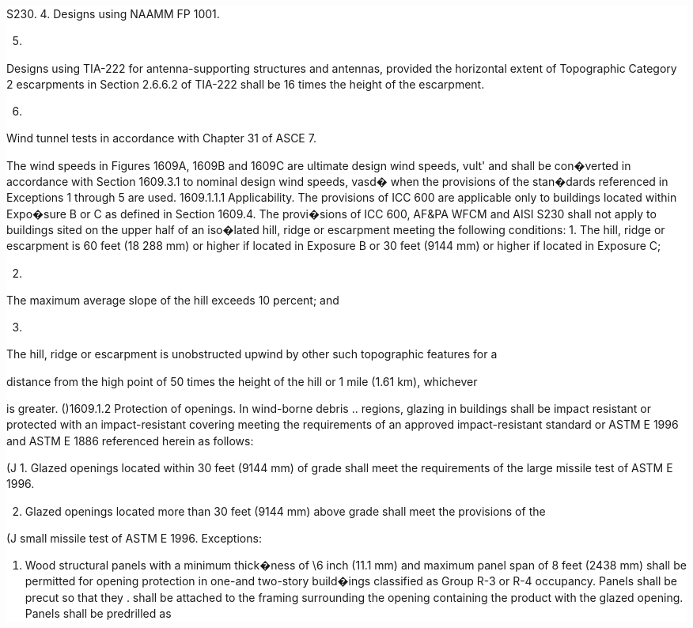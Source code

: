 S230.
4.
Designs using NAAMM FP 1001.

5.
Designs using TIA-222 for antenna-supporting structures and antennas, provided the horizontal extent of Topographic Category 2 escarpments in Section 2.6.6.2 of TIA-222 shall be 16 times the height of the escarpment.

6.
Wind tunnel tests in accordance with Chapter 31 of ASCE 7.



The wind speeds in Figures 1609A, 1609B and 1609C are ultimate design wind speeds, vult' and shall be con�verted in accordance with Section 1609.3.1 to nominal design wind speeds, vasd� when the provisions of the stan�dards referenced in Exceptions 1 through 5 are used.
1609.1.1.1 Applicability. The provisions of ICC 600 are applicable only to buildings located within Expo�sure B or C as defined in Section 1609.4. The provi�sions of ICC 600, AF&PA WFCM and AISI S230 shall not apply to buildings sited on the upper half of an iso�lated hill, ridge or escarpment meeting the following conditions:
1.
The hill, ridge or escarpment is 60 feet (18 288 mm) or higher if located in Exposure B or 30 feet (9144 mm) or higher if located in Exposure C;

2.
The maximum average slope of the hill exceeds 10 percent; and

3.
The hill, ridge or escarpment is unobstructed upwind by other such topographic features for a




distance from the high point of 50 times the height of the hill or 1 mile (1.61 km), whichever

is greater. ()1609.1.2 Protection of openings. In wind-borne debris .. regions, glazing in buildings shall be impact resistant or protected with an impact-resistant covering meeting the requirements of an approved impact-resistant standard or ASTM E 1996 and ASTM E 1886 referenced herein as follows:

(J
1.
Glazed openings located within 30 feet (9144 mm)
of grade shall meet the requirements of the large
missile test of ASTM E 1996.


2. 	Glazed openings located more than 30 feet (9144
mm) above grade shall meet the provisions of the




(J
small missile test of ASTM E 1996.
Exceptions:
1. 	Wood structural panels with a minimum thick�ness of \6 inch (11.1 mm) and maximum panel span of 8 feet (2438 mm) shall be permitted for
opening protection in one-and two-story build�ings classified as Group R-3 or R-4 occupancy. Panels shall be precut so that they . shall be attached to the framing surrounding the opening containing the product with the glazed opening. Panels shall be predrilled as
